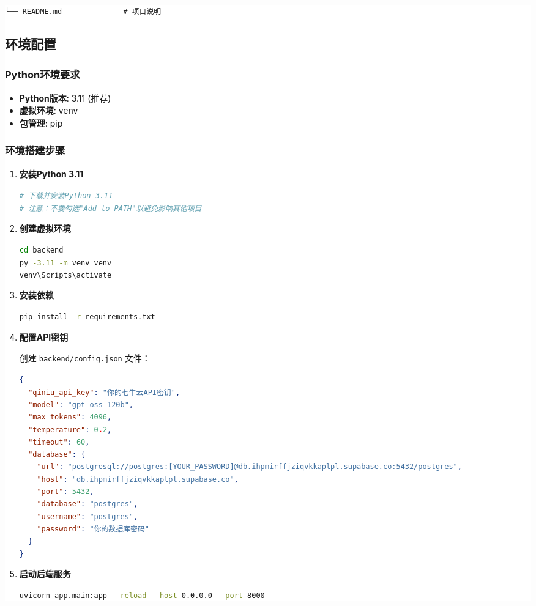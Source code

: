 ```
└── README.md              # 项目说明
```

## 环境配置

### Python环境要求
- **Python版本**: 3.11 (推荐)
- **虚拟环境**: venv
- **包管理**: pip

### 环境搭建步骤

1. **安装Python 3.11**
   ```bash
   # 下载并安装Python 3.11
   # 注意：不要勾选"Add to PATH"以避免影响其他项目
   ```

2. **创建虚拟环境**
   ```bash
   cd backend
   py -3.11 -m venv venv
   venv\Scripts\activate
   ```

3. **安装依赖**
   ```bash
   pip install -r requirements.txt
   ```

4. **配置API密钥**
   
   创建 `backend/config.json` 文件：
   ```json
   {
     "qiniu_api_key": "你的七牛云API密钥",
     "model": "gpt-oss-120b",
     "max_tokens": 4096,
     "temperature": 0.2,
     "timeout": 60,
     "database": {
       "url": "postgresql://postgres:[YOUR_PASSWORD]@db.ihpmirffjziqvkkaplpl.supabase.co:5432/postgres",
       "host": "db.ihpmirffjziqvkkaplpl.supabase.co",
       "port": 5432,
       "database": "postgres",
       "username": "postgres",
       "password": "你的数据库密码"
     }
   }
   ```

5. **启动后端服务**
   ```bash
   uvicorn app.main:app --reload --host 0.0.0.0 --port 8000
   ```
